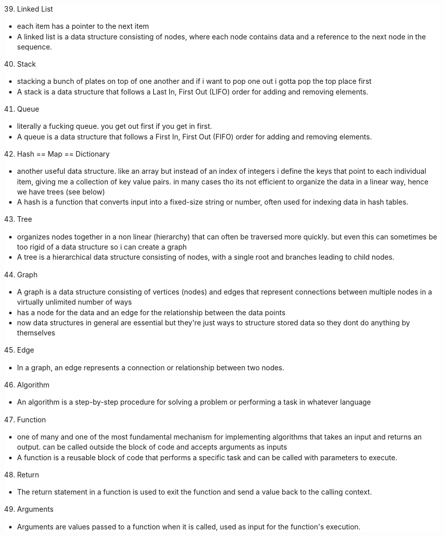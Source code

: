39. Linked List
   - each item has a pointer to the next item
   - A linked list is a data structure consisting of nodes, where each node contains data and a reference to the next node in the sequence.

40. Stack
   - stacking a bunch of plates on top of one another and if i want to pop one out i gotta pop the top place first
   - A stack is a data structure that follows a Last In, First Out (LIFO) order for adding and removing elements.

41. Queue
   - literally a fucking queue. you get out first if you get in first.
   - A queue is a data structure that follows a First In, First Out (FIFO) order for adding and removing elements.

42. Hash == Map == Dictionary
   - another useful data structure. like an array but instead of an index of integers i define the keys that point to each individual item, giving me a collection of key value pairs. in many cases tho its not efficient to organize the data in a linear way, hence we have trees (see below)
   - A hash is a function that converts input into a fixed-size string or number, often used for indexing data in hash tables.

43. Tree
   - organizes nodes together in a non linear (hierarchy) that can often be traversed more quickly. but even this can sometimes be too rigid of a data structure so i can create a graph
   - A tree is a hierarchical data structure consisting of nodes, with a single root and branches leading to child nodes.

44. Graph
   - A graph is a data structure consisting of vertices (nodes) and edges that represent connections between multiple nodes in a virtually unlimited number of ways
   - has a node for the data and an edge for the relationship between the data points
   - now data structures in general are essential but they're just ways to structure stored data so they dont do anything by themselves

45. Edge
   - In a graph, an edge represents a connection or relationship between two nodes.

46. Algorithm
   - An algorithm is a step-by-step procedure for solving a problem or performing a task in whatever language

47. Function
   - one of many and one of the most fundamental mechanism for implementing algorithms that takes an input and returns an output. can be called outside the block of code and accepts arguments as inputs
   - A function is a reusable block of code that performs a specific task and can be called with parameters to execute.

48. Return
   - The return statement in a function is used to exit the function and send a value back to the calling context.

49. Arguments
   - Arguments are values passed to a function when it is called, used as input for the function's execution.
